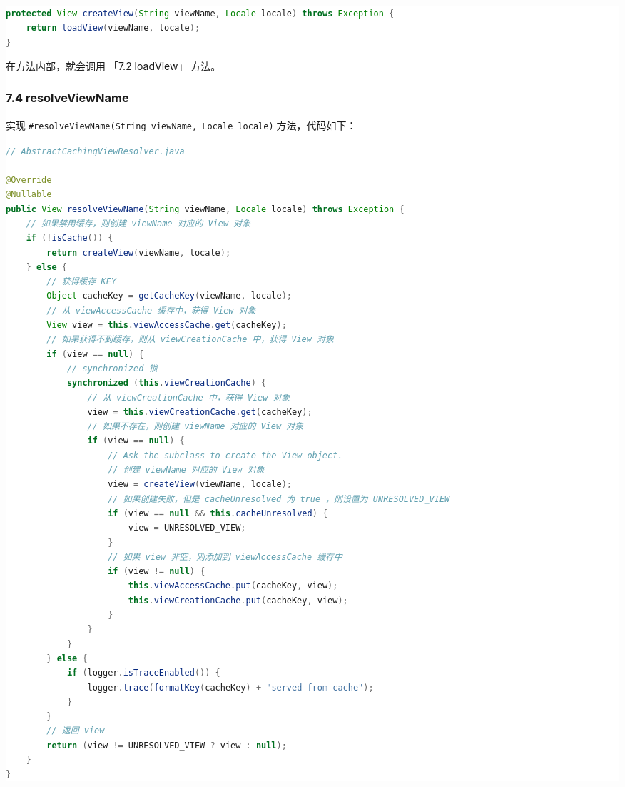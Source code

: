 ```java
protected View createView(String viewName, Locale locale) throws Exception {
    return loadView(viewName, locale);
}
```

在方法内部，就会调用 [「7.2 loadView」](http://svip.iocoder.cn/Spring-MVC/ViewResolver/#) 方法。

### 7.4 resolveViewName

实现 `#resolveViewName(String viewName, Locale locale)` 方法，代码如下：

```java
// AbstractCachingViewResolver.java

@Override
@Nullable
public View resolveViewName(String viewName, Locale locale) throws Exception {
    // 如果禁用缓存，则创建 viewName 对应的 View 对象
    if (!isCache()) {
        return createView(viewName, locale);
    } else {
        // 获得缓存 KEY
        Object cacheKey = getCacheKey(viewName, locale);
        // 从 viewAccessCache 缓存中，获得 View 对象
        View view = this.viewAccessCache.get(cacheKey);
        // 如果获得不到缓存，则从 viewCreationCache 中，获得 View 对象
        if (view == null) {
            // synchronized 锁
            synchronized (this.viewCreationCache) {
                // 从 viewCreationCache 中，获得 View 对象
                view = this.viewCreationCache.get(cacheKey);
                // 如果不存在，则创建 viewName 对应的 View 对象
                if (view == null) {
                    // Ask the subclass to create the View object.
                    // 创建 viewName 对应的 View 对象
                    view = createView(viewName, locale);
                    // 如果创建失败，但是 cacheUnresolved 为 true ，则设置为 UNRESOLVED_VIEW
                    if (view == null && this.cacheUnresolved) {
                        view = UNRESOLVED_VIEW;
                    }
                    // 如果 view 非空，则添加到 viewAccessCache 缓存中
                    if (view != null) {
                        this.viewAccessCache.put(cacheKey, view);
                        this.viewCreationCache.put(cacheKey, view);
                    }
                }
            }
        } else {
            if (logger.isTraceEnabled()) {
                logger.trace(formatKey(cacheKey) + "served from cache");
            }
        }
        // 返回 view
        return (view != UNRESOLVED_VIEW ? view : null);
    }
}
```
